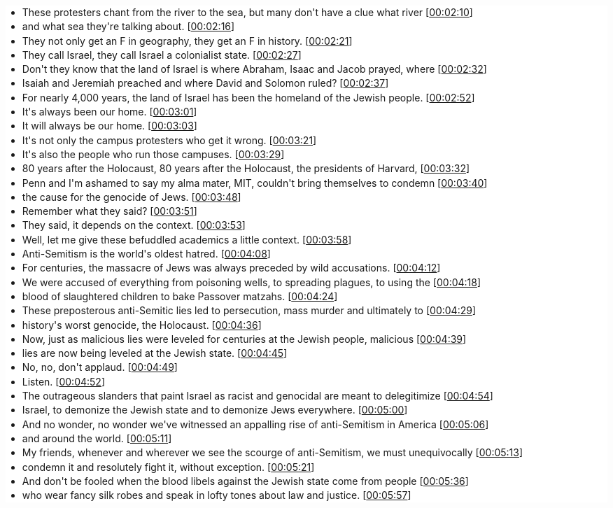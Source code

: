 *  These protesters chant from the river to the sea, but many don't have a clue what river [[00:02:10](https://www.youtube.com/watch?v=EuylZvvtTxc&t=130.7s)]
*  and what sea they're talking about. [[00:02:16](https://www.youtube.com/watch?v=EuylZvvtTxc&t=136.98s)]
*  They not only get an F in geography, they get an F in history. [[00:02:21](https://www.youtube.com/watch?v=EuylZvvtTxc&t=141.58s)]
*  They call Israel, they call Israel a colonialist state. [[00:02:27](https://www.youtube.com/watch?v=EuylZvvtTxc&t=147.14000000000001s)]
*  Don't they know that the land of Israel is where Abraham, Isaac and Jacob prayed, where [[00:02:32](https://www.youtube.com/watch?v=EuylZvvtTxc&t=152.22000000000003s)]
*  Isaiah and Jeremiah preached and where David and Solomon ruled? [[00:02:37](https://www.youtube.com/watch?v=EuylZvvtTxc&t=157.58s)]
*  For nearly 4,000 years, the land of Israel has been the homeland of the Jewish people. [[00:02:52](https://www.youtube.com/watch?v=EuylZvvtTxc&t=172.58s)]
*  It's always been our home. [[00:03:01](https://www.youtube.com/watch?v=EuylZvvtTxc&t=181.58s)]
*  It will always be our home. [[00:03:03](https://www.youtube.com/watch?v=EuylZvvtTxc&t=183.58s)]
*  It's not only the campus protesters who get it wrong. [[00:03:21](https://www.youtube.com/watch?v=EuylZvvtTxc&t=201.58s)]
*  It's also the people who run those campuses. [[00:03:29](https://www.youtube.com/watch?v=EuylZvvtTxc&t=209.58s)]
*  80 years after the Holocaust, 80 years after the Holocaust, the presidents of Harvard, [[00:03:32](https://www.youtube.com/watch?v=EuylZvvtTxc&t=212.58s)]
*  Penn and I'm ashamed to say my alma mater, MIT, couldn't bring themselves to condemn [[00:03:40](https://www.youtube.com/watch?v=EuylZvvtTxc&t=220.58s)]
*  the cause for the genocide of Jews. [[00:03:48](https://www.youtube.com/watch?v=EuylZvvtTxc&t=228.58s)]
*  Remember what they said? [[00:03:51](https://www.youtube.com/watch?v=EuylZvvtTxc&t=231.58s)]
*  They said, it depends on the context. [[00:03:53](https://www.youtube.com/watch?v=EuylZvvtTxc&t=233.58s)]
*  Well, let me give these befuddled academics a little context. [[00:03:58](https://www.youtube.com/watch?v=EuylZvvtTxc&t=238.58s)]
*  Anti-Semitism is the world's oldest hatred. [[00:04:08](https://www.youtube.com/watch?v=EuylZvvtTxc&t=248.58s)]
*  For centuries, the massacre of Jews was always preceded by wild accusations. [[00:04:12](https://www.youtube.com/watch?v=EuylZvvtTxc&t=252.58s)]
*  We were accused of everything from poisoning wells, to spreading plagues, to using the [[00:04:18](https://www.youtube.com/watch?v=EuylZvvtTxc&t=258.58000000000004s)]
*  blood of slaughtered children to bake Passover matzahs. [[00:04:24](https://www.youtube.com/watch?v=EuylZvvtTxc&t=264.58000000000004s)]
*  These preposterous anti-Semitic lies led to persecution, mass murder and ultimately to [[00:04:29](https://www.youtube.com/watch?v=EuylZvvtTxc&t=269.58000000000004s)]
*  history's worst genocide, the Holocaust. [[00:04:36](https://www.youtube.com/watch?v=EuylZvvtTxc&t=276.58000000000004s)]
*  Now, just as malicious lies were leveled for centuries at the Jewish people, malicious [[00:04:39](https://www.youtube.com/watch?v=EuylZvvtTxc&t=279.58s)]
*  lies are now being leveled at the Jewish state. [[00:04:45](https://www.youtube.com/watch?v=EuylZvvtTxc&t=285.58s)]
*  No, no, don't applaud. [[00:04:49](https://www.youtube.com/watch?v=EuylZvvtTxc&t=289.58s)]
*  Listen. [[00:04:52](https://www.youtube.com/watch?v=EuylZvvtTxc&t=292.58s)]
*  The outrageous slanders that paint Israel as racist and genocidal are meant to delegitimize [[00:04:54](https://www.youtube.com/watch?v=EuylZvvtTxc&t=294.58s)]
*  Israel, to demonize the Jewish state and to demonize Jews everywhere. [[00:05:00](https://www.youtube.com/watch?v=EuylZvvtTxc&t=300.58s)]
*  And no wonder, no wonder we've witnessed an appalling rise of anti-Semitism in America [[00:05:06](https://www.youtube.com/watch?v=EuylZvvtTxc&t=306.58s)]
*  and around the world. [[00:05:11](https://www.youtube.com/watch?v=EuylZvvtTxc&t=311.58s)]
*  My friends, whenever and wherever we see the scourge of anti-Semitism, we must unequivocally [[00:05:13](https://www.youtube.com/watch?v=EuylZvvtTxc&t=313.58s)]
*  condemn it and resolutely fight it, without exception. [[00:05:21](https://www.youtube.com/watch?v=EuylZvvtTxc&t=321.58s)]
*  And don't be fooled when the blood libels against the Jewish state come from people [[00:05:36](https://www.youtube.com/watch?v=EuylZvvtTxc&t=336.58s)]
*  who wear fancy silk robes and speak in lofty tones about law and justice. [[00:05:57](https://www.youtube.com/watch?v=EuylZvvtTxc&t=357.58s)]